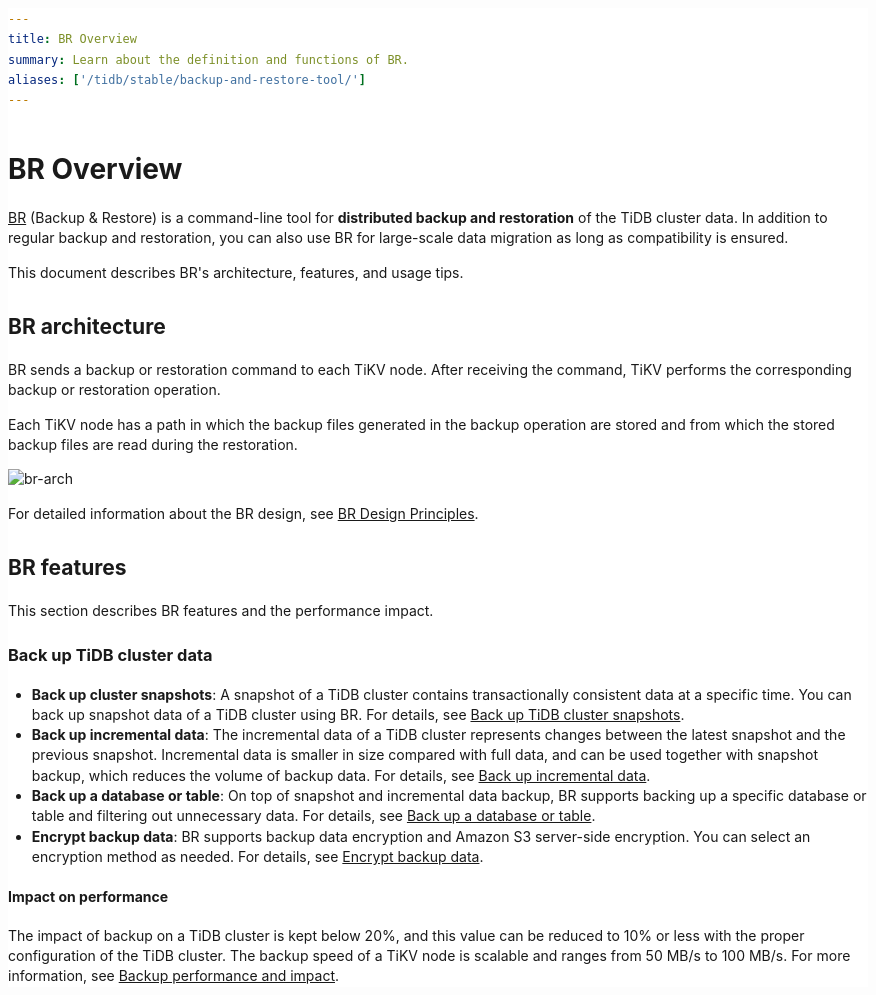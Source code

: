 ```yaml
---
title: BR Overview
summary: Learn about the definition and functions of BR.
aliases: ['/tidb/stable/backup-and-restore-tool/']
---
```


# BR Overview

[BR](https://github.com/pingcap/tidb/tree/master/br) (Backup & Restore) is a command-line tool for **distributed backup and restoration** of the TiDB cluster data. In addition to regular backup and restoration, you can also use BR for large-scale data migration as long as compatibility is ensured.

This document describes BR's architecture, features, and usage tips.

## BR architecture

BR sends a backup or restoration command to each TiKV node. After receiving the command, TiKV performs the corresponding backup or restoration operation.

Each TiKV node has a path in which the backup files generated in the backup operation are stored and from which the stored backup files are read during the restoration.

![br-arch](https://docs-download.pingcap.com/media/images/docs/br-arch.png)

For detailed information about the BR design, see [BR Design Principles](/br/backup-and-restore-design.md).

## BR features

This section describes BR features and the performance impact.

### Back up TiDB cluster data

- **Back up cluster snapshots**: A snapshot of a TiDB cluster contains transactionally consistent data at a specific time. You can back up snapshot data of a TiDB cluster using BR. For details, see [Back up TiDB cluster snapshots](/br/br-usage-backup.md#back-up-tidb-cluster-snapshots).
- **Back up incremental data**: The incremental data of a TiDB cluster represents changes between the latest snapshot and the previous snapshot. Incremental data is smaller in size compared with full data, and can be used together with snapshot backup, which reduces the volume of backup data. For details, see [Back up incremental data](/br/br-usage-backup.md#back-up-incremental-data).
- **Back up a database or table**: On top of snapshot and incremental data backup, BR supports backing up a specific database or table and filtering out unnecessary data. For details, see [Back up a database or table](/br/br-usage-backup.md#back-up-a-database-or-a-table).
- **Encrypt backup data**: BR supports backup data encryption and Amazon S3 server-side encryption. You can select an encryption method as needed. For details, see [Encrypt backup data](/br/br-usage-backup.md#encrypt-backup-data).

#### Impact on performance

The impact of backup on a TiDB cluster is kept below 20%, and this value can be reduced to 10% or less with the proper configuration of the TiDB cluster. The backup speed of a TiKV node is scalable and ranges from 50 MB/s to 100 MB/s. For more information, see [Backup performance and impact](/br/br-usage-backup.md#backup-performance-and-impact).
